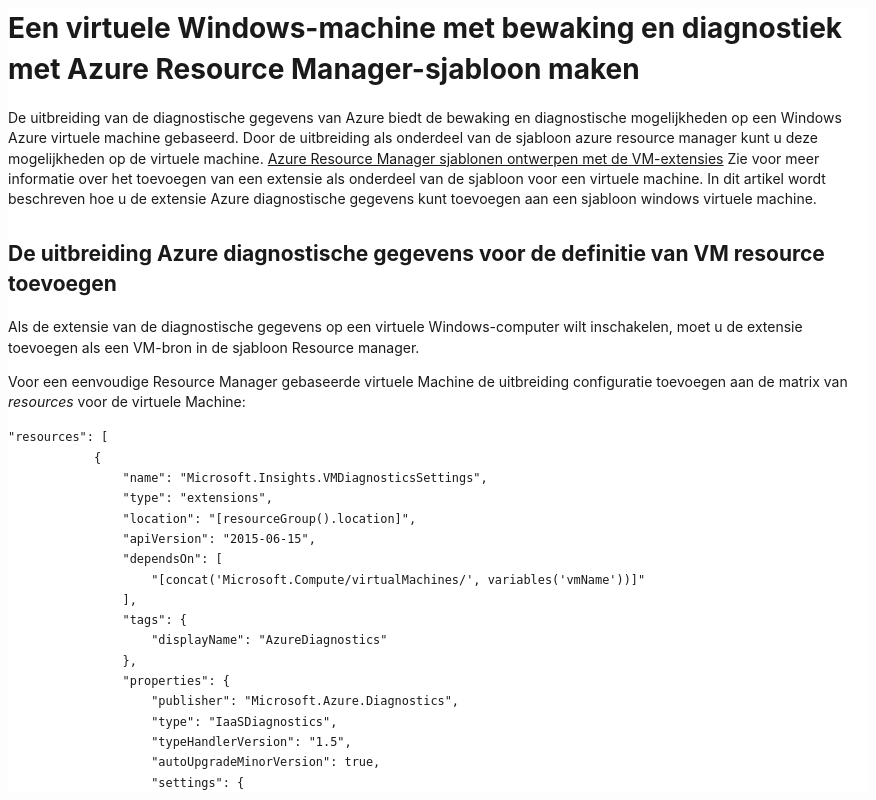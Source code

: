 <properties
    pageTitle="Maak een virtuele Windows-machine met bewaking en diagnostiek met Azure Resource Manager sjabloon | Microsoft Azure"
    description="Een sjabloon Azure resource manager gebruiken voor het maken van een nieuwe virtuele machine voor Windows Azure diagnostics extensie."
    services="virtual-machines-windows"
    documentationCenter=""
    authors="sbtron"
    manager="timlt"
    editor=""
    tags="azure-resource-manager"/>

<tags
    ms.service="virtual-machines-windows"
    ms.workload="infrastructure-services"
    ms.tgt_pltfrm="vm-windows"
    ms.devlang="na"
    ms.topic="article"
    ms.date="12/15/2015"
    ms.author="saurabh"/>

# <a name="create-a-windows-virtual-machine-with-monitoring-and-diagnostics-using-azure-resource-manager-template"></a>Een virtuele Windows-machine met bewaking en diagnostiek met Azure Resource Manager-sjabloon maken

De uitbreiding van de diagnostische gegevens van Azure biedt de bewaking en diagnostische mogelijkheden op een Windows Azure virtuele machine gebaseerd. Door de uitbreiding als onderdeel van de sjabloon azure resource manager kunt u deze mogelijkheden op de virtuele machine. [Azure Resource Manager sjablonen ontwerpen met de VM-extensies](virtual-machines-windows-extensions-authoring-templates.md) Zie voor meer informatie over het toevoegen van een extensie als onderdeel van de sjabloon voor een virtuele machine. In dit artikel wordt beschreven hoe u de extensie Azure diagnostische gegevens kunt toevoegen aan een sjabloon windows virtuele machine.  
  

## <a name="add-the-azure-diagnostics-extension-to-the-vm-resource-definition"></a>De uitbreiding Azure diagnostische gegevens voor de definitie van VM resource toevoegen 

Als de extensie van de diagnostische gegevens op een virtuele Windows-computer wilt inschakelen, moet u de extensie toevoegen als een VM-bron in de sjabloon Resource manager.

Voor een eenvoudige Resource Manager gebaseerde virtuele Machine de uitbreiding configuratie toevoegen aan de matrix van *resources* voor de virtuele Machine: 

    "resources": [
                {
                    "name": "Microsoft.Insights.VMDiagnosticsSettings",
                    "type": "extensions",
                    "location": "[resourceGroup().location]",
                    "apiVersion": "2015-06-15",
                    "dependsOn": [
                        "[concat('Microsoft.Compute/virtualMachines/', variables('vmName'))]"
                    ],
                    "tags": {
                        "displayName": "AzureDiagnostics"
                    },
                    "properties": {
                        "publisher": "Microsoft.Azure.Diagnostics",
                        "type": "IaaSDiagnostics",
                        "typeHandlerVersion": "1.5",
                        "autoUpgradeMinorVersion": true,
                        "settings": {